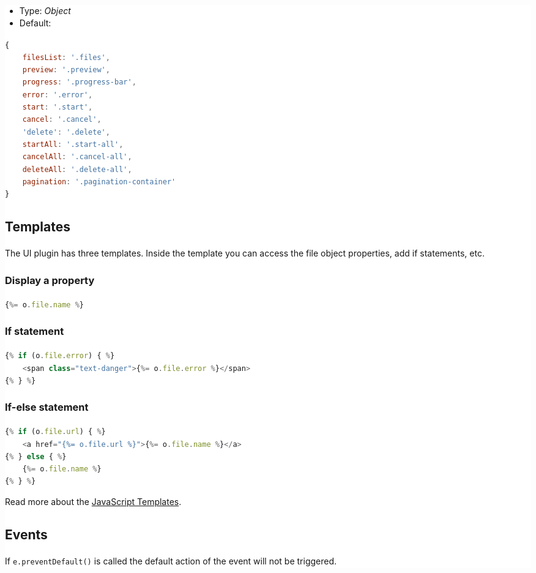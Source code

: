 - Type: _Object_
- Default: 

```javascript
{
    filesList: '.files',
    preview: '.preview',
    progress: '.progress-bar',
    error: '.error',
    start: '.start',
    cancel: '.cancel',
    'delete': '.delete',
    startAll: '.start-all',
    cancelAll: '.cancel-all',
    deleteAll: '.delete-all',
    pagination: '.pagination-container'
}
```

## Templates

The UI plugin has three templates. Inside the template you can access the file object properties, add if statements, etc.

### Display a property

```javascript
{%= o.file.name %}
```

### If statement

```javascript
{% if (o.file.error) { %}
    <span class="text-danger">{%= o.file.error %}</span>
{% } %}
```

### If-else statement

```javascript
{% if (o.file.url) { %}
    <a href="{%= o.file.url %}">{%= o.file.name %}</a>
{% } else { %}
    {%= o.file.name %}
{% } %}
```

Read more about the [JavaScript Templates](https://github.com/blueimp/JavaScript-Templates).

## Events

If `e.preventDefault()` is called the default action of the event will not be triggered.
